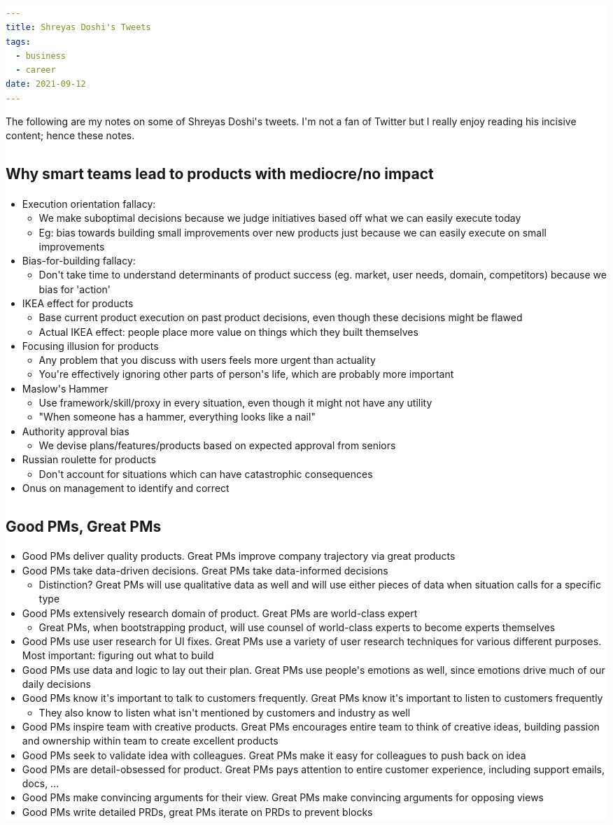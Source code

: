 ```yaml
---
title: Shreyas Doshi's Tweets
tags:
  - business
  - career
date: 2021-09-12
---
```

The following are my notes on some of Shreyas Doshi's tweets. I'm not a fan of Twitter but I really enjoy reading his incisive content; hence these notes.

## Why smart teams lead to products with mediocre/no impact

* Execution orientation fallacy:
  * We make suboptimal decisions because we judge initiatives based off what we can easily execute today
  * Eg: bias towards building small improvements over new products just because we can easily execute on small improvements
* Bias-for-building fallacy:
  * Don't take time to understand determinants of product success (eg. market, user needs, domain, competitors) because we bias for 'action'
* IKEA effect for products
  * Base current product execution on past product decisions, even though these decisions might be flawed
  * Actual IKEA effect: people place more value on things which they built themselves
* Focusing illusion for products
  * Any problem that you discuss with users feels more urgent than actuality
  * You're effectively ignoring other parts of person's life, which are probably more important
* Maslow's Hammer
  * Use framework/skill/proxy in every situation, even though it might not have any utility
  * "When someone has a hammer, everything looks like a nail"
* Authority approval bias
  * We devise plans/features/products based on expected approval from seniors
* Russian roulette for products
  * Don't account for situations which can have catastrophic consequences
* Onus on management to identify and correct

## Good PMs, Great PMs

* Good PMs deliver quality products. Great PMs improve company trajectory via great products
* Good PMs take data-driven decisions. Great PMs take data-informed decisions
  * Distinction? Great PMs will use qualitative data as well and will use either pieces of data when situation calls for a specific type
* Good PMs extensively research domain of product. Great PMs are world-class expert
  * Great PMs, when bootstrapping product, will use counsel of world-class experts to become experts themselves
* Good PMs use user research for UI fixes. Great PMs use a variety of user research techniques for various different purposes. Most important: figuring out what to build
* Good PMs use data and logic to lay out their plan. Great PMs use people's emotions as well, since emotions drive much of our daily decisions
* Good PMs know it's important to talk to customers frequently. Great PMs know it's important to listen to customers frequently
  * They also know to listen what isn't mentioned by customers and industry as well
* Good PMs inspire team with creative products. Great PMs encourages entire team to think of creative ideas, building passion and ownership within team to create excellent products
* Good PMs seek to validate idea with colleagues. Great PMs make it easy for colleagues to push back on idea
* Good PMs are detail-obsessed for product. Great PMs pays attention to entire customer experience, including support emails, docs, ...
* Good PMs make convincing arguments for their view. Great PMs make convincing arguments for opposing views
* Good PMs write detailed PRDs, great PMs iterate on PRDs to prevent blocks